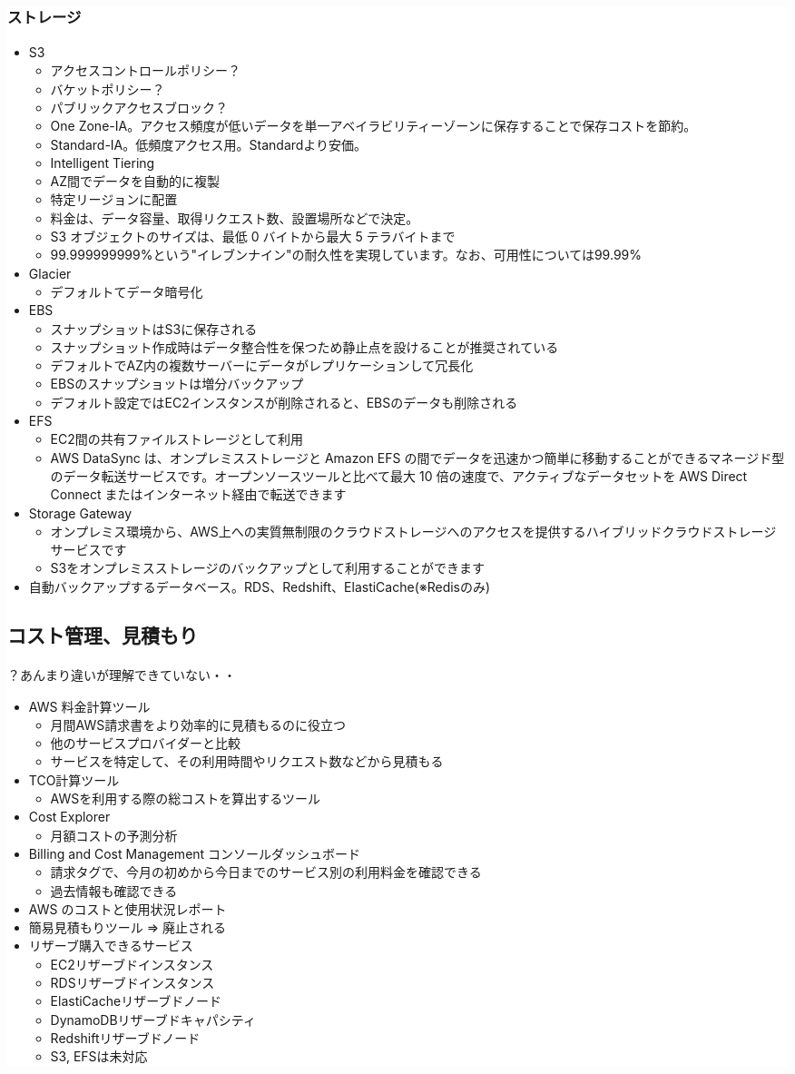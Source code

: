 ### ストレージ
- S3
    - アクセスコントロールポリシー？
    - バケットポリシー？
    - パブリックアクセスブロック？
    - One Zone-IA。アクセス頻度が低いデータを単一アベイラビリティーゾーンに保存することで保存コストを節約。
    - Standard-IA。低頻度アクセス用。Standardより安価。
    - Intelligent Tiering
    - AZ間でデータを自動的に複製
    - 特定リージョンに配置
    - 料金は、データ容量、取得リクエスト数、設置場所などで決定。
    - S3 オブジェクトのサイズは、最低 0 バイトから最大 5 テラバイトまで
    - 99.999999999%という"イレブンナイン"の耐久性を実現しています。なお、可用性については99.99%
- Glacier
    - デフォルトてデータ暗号化
- EBS
    - スナップショットはS3に保存される
    - スナップショット作成時はデータ整合性を保つため静⽌点を設けることが推奨されている
    - デフォルトでAZ内の複数サーバーにデータがレプリケーションして冗長化
    - EBSのスナップショットは増分バックアップ
    - デフォルト設定ではEC2インスタンスが削除されると、EBSのデータも削除される
- EFS
    - EC2間の共有ファイルストレージとして利用
    - AWS DataSync は、オンプレミスストレージと Amazon EFS の間でデータを迅速かつ簡単に移動することができるマネージド型のデータ転送サービスです。オープンソースツールと比べて最大 10 倍の速度で、アクティブなデータセットを AWS Direct Connect またはインターネット経由で転送できます
- Storage Gateway
    - オンプレミス環境から、AWS上への実質無制限のクラウドストレージへのアクセスを提供するハイブリッドクラウドストレージサービスです
    - S3をオンプレミスストレージのバックアップとして利用することができます
- 自動バックアップするデータベース。RDS、Redshift、ElastiCache(※Redisのみ)


## コスト管理、見積もり
？あんまり違いが理解できていない・・
- AWS 料金計算ツール
    - 月間AWS請求書をより効率的に見積もるのに役立つ
    - 他のサービスプロバイダーと比較
    - サービスを特定して、その利用時間やリクエスト数などから見積もる
- TCO計算ツール
    - AWSを利用する際の総コストを算出するツール
- Cost Explorer
    - 月額コストの予測分析
- Billing and Cost Management コンソールダッシュボード
    - 請求タグで、今月の初めから今日までのサービス別の利用料金を確認できる
    - 過去情報も確認できる
- AWS のコストと使用状況レポート
- 簡易見積もりツール => 廃止される
- リザーブ購入できるサービス
    - EC2リザーブドインスタンス
    - RDSリザーブドインスタンス
    - ElastiCacheリザーブドノード
    - DynamoDBリザーブドキャパシティ
    - Redshiftリザーブドノード
    - S3, EFSは未対応
